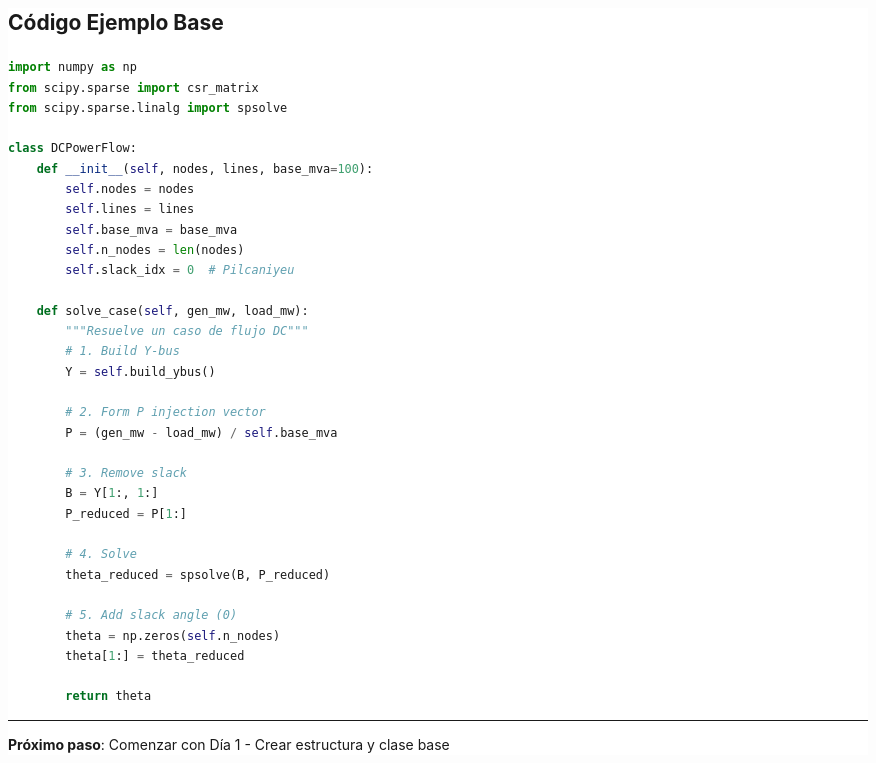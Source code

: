 ## Código Ejemplo Base

```python
import numpy as np
from scipy.sparse import csr_matrix
from scipy.sparse.linalg import spsolve

class DCPowerFlow:
    def __init__(self, nodes, lines, base_mva=100):
        self.nodes = nodes
        self.lines = lines
        self.base_mva = base_mva
        self.n_nodes = len(nodes)
        self.slack_idx = 0  # Pilcaniyeu
        
    def solve_case(self, gen_mw, load_mw):
        """Resuelve un caso de flujo DC"""
        # 1. Build Y-bus
        Y = self.build_ybus()
        
        # 2. Form P injection vector
        P = (gen_mw - load_mw) / self.base_mva
        
        # 3. Remove slack
        B = Y[1:, 1:]
        P_reduced = P[1:]
        
        # 4. Solve
        theta_reduced = spsolve(B, P_reduced)
        
        # 5. Add slack angle (0)
        theta = np.zeros(self.n_nodes)
        theta[1:] = theta_reduced
        
        return theta
```

---

**Próximo paso**: Comenzar con Día 1 - Crear estructura y clase base